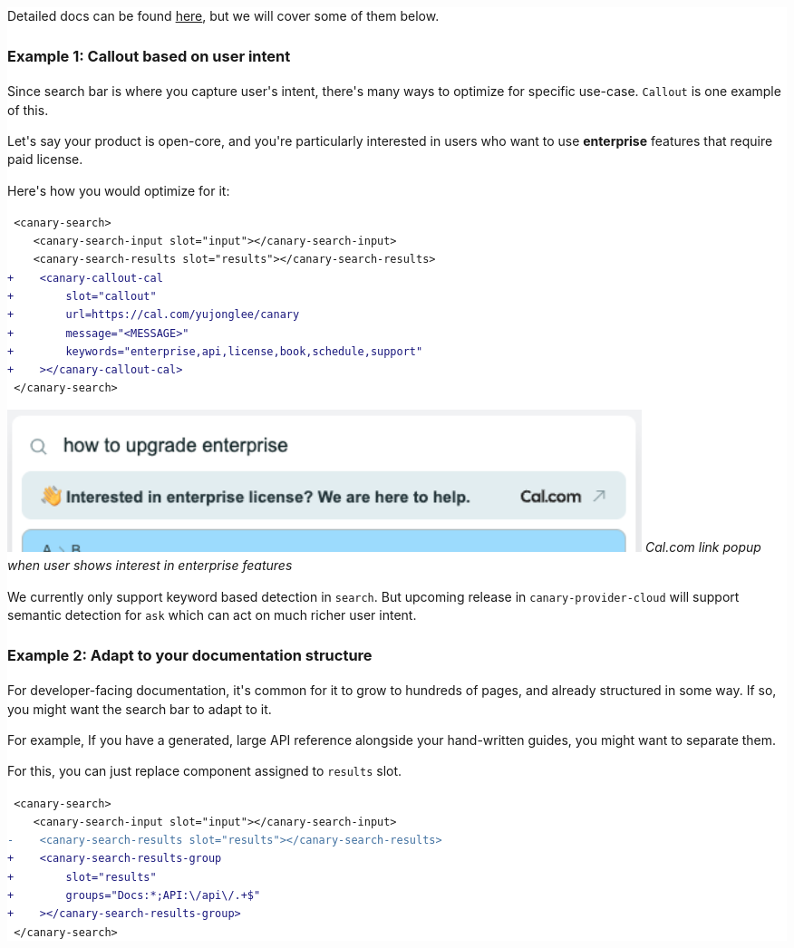 Detailed docs can be found [here](https://docs.getcanary.dev/intro/concepts), but we will cover some of them below.

### Example 1: Callout based on user intent

Since search bar is where you capture user's intent, there's many ways to optimize for specific use-case.
`Callout` is one example of this.

Let's say your product is open-core, and you're particularly interested in users who want to use **enterprise** features that require paid license.

Here's how you would optimize for it:

```diff
 <canary-search>
    <canary-search-input slot="input"></canary-search-input>
    <canary-search-results slot="results"></canary-search-results>
+    <canary-callout-cal
+        slot="callout"
+        url=https://cal.com/yujonglee/canary
+        message="<MESSAGE>"
+        keywords="enterprise,api,license,book,schedule,support"
+    ></canary-callout-cal>
 </canary-search>
```

<p>
<img src="../images/canary-callout.png" width="700" />
<em>Cal.com link popup when user shows interest in enterprise features</em>
</p>

We currently only support keyword based detection in `search`. But upcoming release in `canary-provider-cloud` will support semantic detection for `ask` which can act on much richer user intent.

### Example 2: Adapt to your documentation structure

For developer-facing documentation, it's common for it to grow to hundreds of pages, and already structured in some way. If so, you might want the search bar to adapt to it.

For example, If you have a generated, large API reference alongside your hand-written guides, you might want to separate them.

For this, you can just replace component assigned to `results` slot.

```diff
 <canary-search>
    <canary-search-input slot="input"></canary-search-input>
-    <canary-search-results slot="results"></canary-search-results>
+    <canary-search-results-group
+        slot="results"
+        groups="Docs:*;API:\/api\/.+$"
+    ></canary-search-results-group>
 </canary-search>
```
